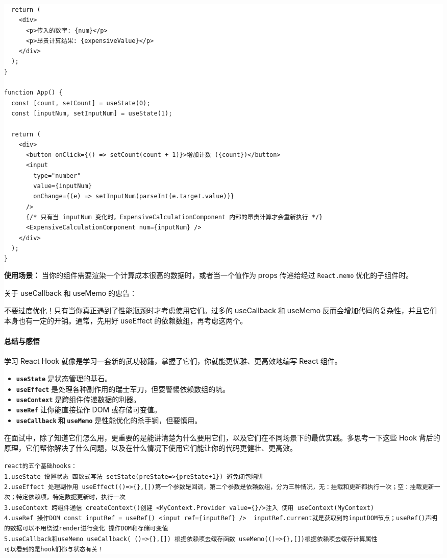   ```
    return (
      <div>
        <p>传入的数字: {num}</p>
        <p>昂贵计算结果: {expensiveValue}</p>
      </div>
    );
  }
  
  function App() {
    const [count, setCount] = useState(0);
    const [inputNum, setInputNum] = useState(1);
  
    return (
      <div>
        <button onClick={() => setCount(count + 1)}>增加计数 ({count})</button>
        <input
          type="number"
          value={inputNum}
          onChange={(e) => setInputNum(parseInt(e.target.value))}
        />
        {/* 只有当 inputNum 变化时，ExpensiveCalculationComponent 内部的昂贵计算才会重新执行 */}
        <ExpensiveCalculationComponent num={inputNum} />
      </div>
    );
  }
  ```

  **使用场景：** 当你的组件需要渲染一个计算成本很高的数据时，或者当一个值作为 props 传递给经过 `React.memo` 优化的子组件时。

关于 useCallback 和 useMemo 的忠告：

不要过度优化！只有当你真正遇到了性能瓶颈时才考虑使用它们。过多的 useCallback 和 useMemo 反而会增加代码的复杂性，并且它们本身也有一定的开销。通常，先用好 useEffect 的依赖数组，再考虑这两个。

#### 总结与感悟

学习 React Hook 就像是学习一套新的武功秘籍，掌握了它们，你就能更优雅、更高效地编写 React 组件。

- **`useState`** 是状态管理的基石。
- **`useEffect`** 是处理各种副作用的瑞士军刀，但要警惕依赖数组的坑。
- **`useContext`** 是跨组件传递数据的利器。
- **`useRef`** 让你能直接操作 DOM 或存储可变值。
- **`useCallback` 和 `useMemo`** 是性能优化的杀手锏，但要慎用。

在面试中，除了知道它们怎么用，更重要的是能讲清楚为什么要用它们，以及它们在不同场景下的最优实践。多思考一下这些 Hook 背后的原理，它们帮你解决了什么问题，以及在什么情况下使用它们能让你的代码更健壮、更高效。

```
react的五个基础hooks：
1.useState 设置状态 函数式写法 setState(preState=>{preState+1}) 避免闭包陷阱
2.useEffect 处理副作用 useEffect(()=>{},[])第一个参数是回调，第二个参数是依赖数组，分为三种情况，无：挂载和更新都执行一次；空：挂载更新一次；特定依赖项，特定数据更新时，执行一次
3.useContext 跨组件通信 createContext()创建 <MyContext.Provider value={}/>注入 使用 useContext(MyContext)
4.useRef 操作DOM const inputRef = useRef() <input ref={inputRef} />  inputRef.current就是获取到的inputDOM节点；useRef()声明的数据可以不用绕过render进行变化 操作DOM和存储可变值
5.useCallback和useMemo useCallback( ()=>{},[]) 根据依赖项去缓存函数 useMemo(()=>{},[])根据依赖项去缓存计算属性
可以看到的是hook们都与状态有关！
```
